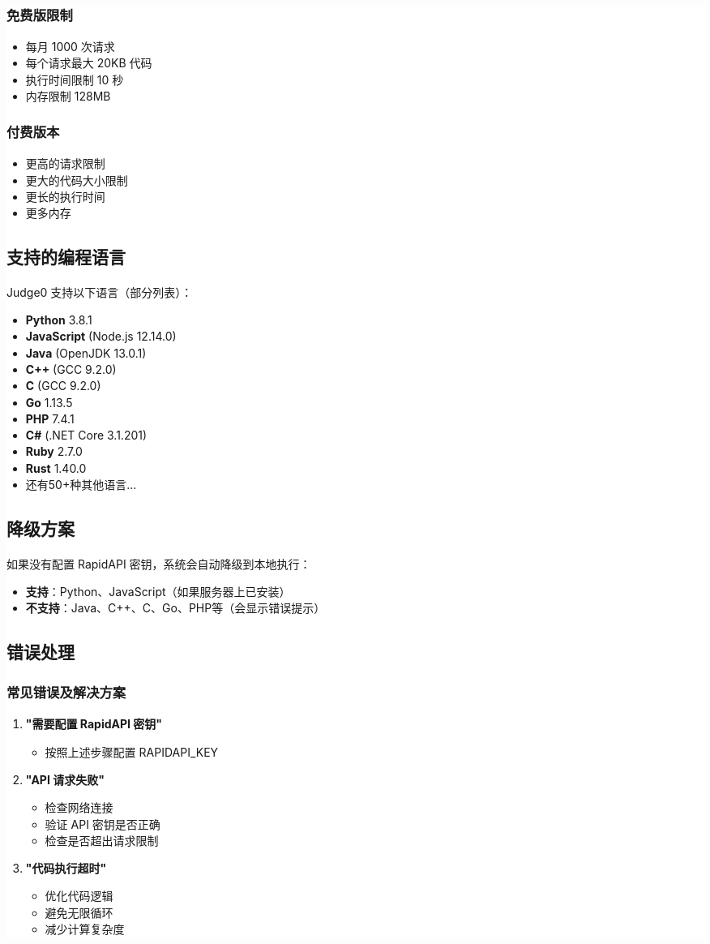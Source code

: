 ### 免费版限制
- 每月 1000 次请求
- 每个请求最大 20KB 代码
- 执行时间限制 10 秒
- 内存限制 128MB

### 付费版本
- 更高的请求限制
- 更大的代码大小限制
- 更长的执行时间
- 更多内存

## 支持的编程语言

Judge0 支持以下语言（部分列表）：

- **Python** 3.8.1
- **JavaScript** (Node.js 12.14.0)
- **Java** (OpenJDK 13.0.1)
- **C++** (GCC 9.2.0)
- **C** (GCC 9.2.0)
- **Go** 1.13.5
- **PHP** 7.4.1
- **C#** (.NET Core 3.1.201)
- **Ruby** 2.7.0
- **Rust** 1.40.0
- 还有50+种其他语言...

## 降级方案

如果没有配置 RapidAPI 密钥，系统会自动降级到本地执行：

- **支持**：Python、JavaScript（如果服务器上已安装）
- **不支持**：Java、C++、C、Go、PHP等（会显示错误提示）

## 错误处理

### 常见错误及解决方案

1. **"需要配置 RapidAPI 密钥"**
   - 按照上述步骤配置 RAPIDAPI_KEY

2. **"API 请求失败"**
   - 检查网络连接
   - 验证 API 密钥是否正确
   - 检查是否超出请求限制

3. **"代码执行超时"**
   - 优化代码逻辑
   - 避免无限循环
   - 减少计算复杂度
